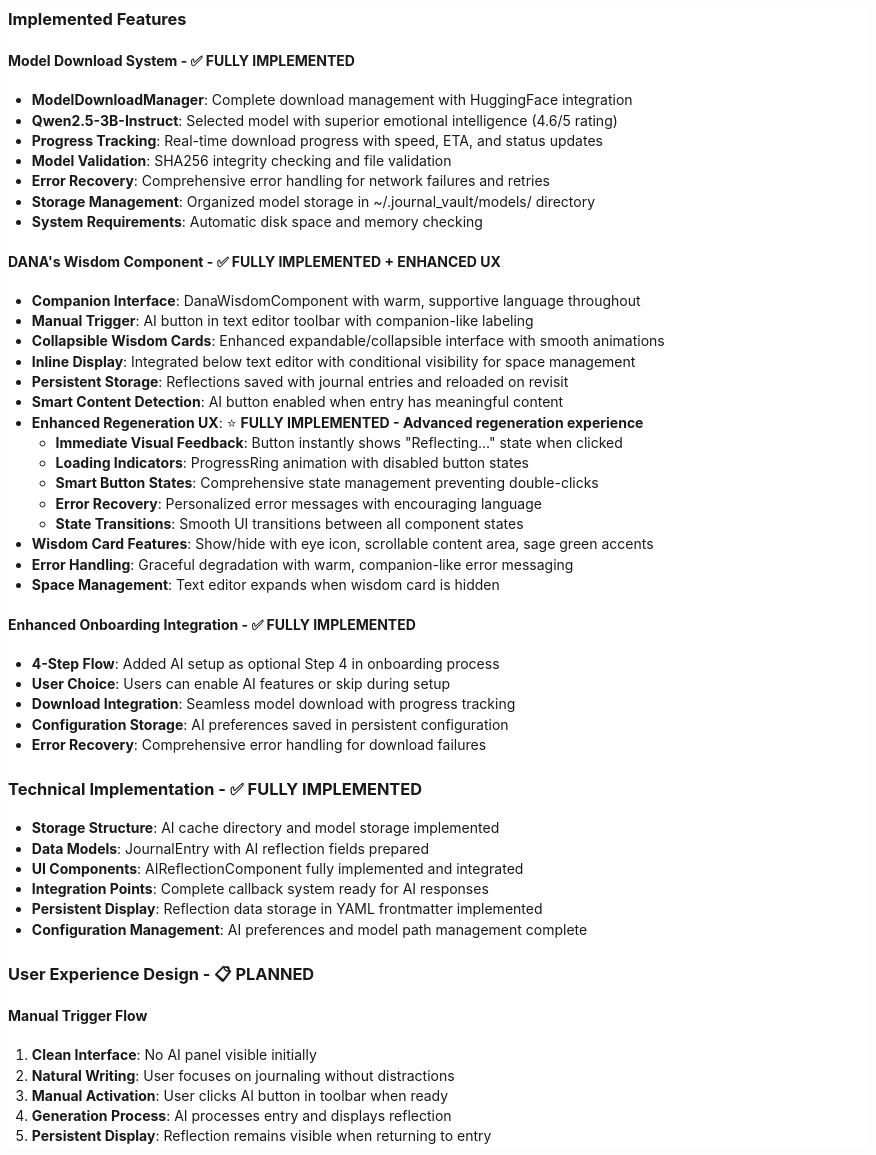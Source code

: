 ### Implemented Features

#### Model Download System - ✅ FULLY IMPLEMENTED
- **ModelDownloadManager**: Complete download management with HuggingFace integration
- **Qwen2.5-3B-Instruct**: Selected model with superior emotional intelligence (4.6/5 rating)
- **Progress Tracking**: Real-time download progress with speed, ETA, and status updates
- **Model Validation**: SHA256 integrity checking and file validation
- **Error Recovery**: Comprehensive error handling for network failures and retries
- **Storage Management**: Organized model storage in ~/.journal_vault/models/ directory
- **System Requirements**: Automatic disk space and memory checking

#### DANA's Wisdom Component - ✅ FULLY IMPLEMENTED + ENHANCED UX
- **Companion Interface**: DanaWisdomComponent with warm, supportive language throughout
- **Manual Trigger**: AI button in text editor toolbar with companion-like labeling
- **Collapsible Wisdom Cards**: Enhanced expandable/collapsible interface with smooth animations
- **Inline Display**: Integrated below text editor with conditional visibility for space management
- **Persistent Storage**: Reflections saved with journal entries and reloaded on revisit
- **Smart Content Detection**: AI button enabled when entry has meaningful content
- **Enhanced Regeneration UX**: ⭐ **FULLY IMPLEMENTED - Advanced regeneration experience**
  - **Immediate Visual Feedback**: Button instantly shows "Reflecting..." state when clicked
  - **Loading Indicators**: ProgressRing animation with disabled button states
  - **Smart Button States**: Comprehensive state management preventing double-clicks
  - **Error Recovery**: Personalized error messages with encouraging language
  - **State Transitions**: Smooth UI transitions between all component states
- **Wisdom Card Features**: Show/hide with eye icon, scrollable content area, sage green accents
- **Error Handling**: Graceful degradation with warm, companion-like error messaging
- **Space Management**: Text editor expands when wisdom card is hidden

#### Enhanced Onboarding Integration - ✅ FULLY IMPLEMENTED
- **4-Step Flow**: Added AI setup as optional Step 4 in onboarding process
- **User Choice**: Users can enable AI features or skip during setup
- **Download Integration**: Seamless model download with progress tracking
- **Configuration Storage**: AI preferences saved in persistent configuration
- **Error Recovery**: Comprehensive error handling for download failures

### Technical Implementation - ✅ FULLY IMPLEMENTED
- **Storage Structure**: AI cache directory and model storage implemented
- **Data Models**: JournalEntry with AI reflection fields prepared
- **UI Components**: AIReflectionComponent fully implemented and integrated
- **Integration Points**: Complete callback system ready for AI responses
- **Persistent Display**: Reflection data storage in YAML frontmatter implemented
- **Configuration Management**: AI preferences and model path management complete

### User Experience Design - 📋 PLANNED

#### Manual Trigger Flow
1. **Clean Interface**: No AI panel visible initially
2. **Natural Writing**: User focuses on journaling without distractions
3. **Manual Activation**: User clicks AI button in toolbar when ready
4. **Generation Process**: AI processes entry and displays reflection
5. **Persistent Display**: Reflection remains visible when returning to entry
